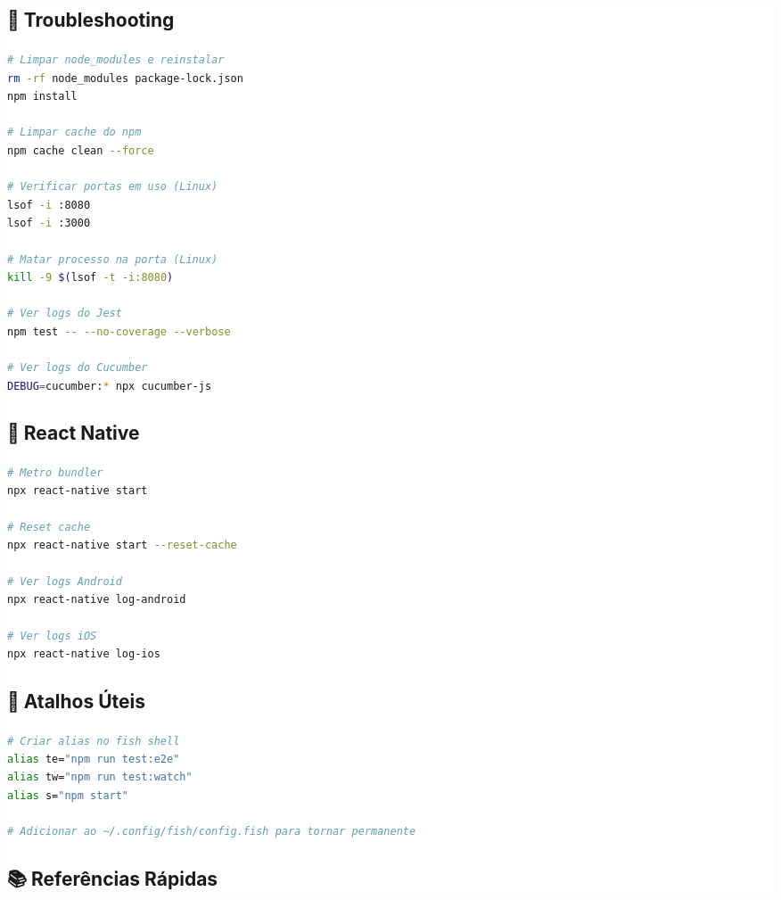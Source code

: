 ## 🐛 Troubleshooting

```bash
# Limpar node_modules e reinstalar
rm -rf node_modules package-lock.json
npm install

# Limpar cache do npm
npm cache clean --force

# Verificar portas em uso (Linux)
lsof -i :8080
lsof -i :3000

# Matar processo na porta (Linux)
kill -9 $(lsof -t -i:8080)

# Ver logs do Jest
npm test -- --no-coverage --verbose

# Ver logs do Cucumber
DEBUG=cucumber:* npx cucumber-js
```

## 📱 React Native

```bash
# Metro bundler
npx react-native start

# Reset cache
npx react-native start --reset-cache

# Ver logs Android
npx react-native log-android

# Ver logs iOS
npx react-native log-ios
```

## 🎯 Atalhos Úteis

```bash
# Criar alias no fish shell
alias te="npm run test:e2e"
alias tw="npm run test:watch"
alias s="npm start"

# Adicionar ao ~/.config/fish/config.fish para tornar permanente
```

## 📚 Referências Rápidas
